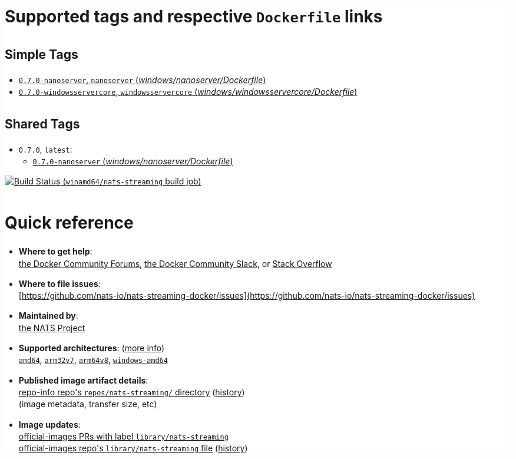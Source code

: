 

# Supported tags and respective `Dockerfile` links

## Simple Tags


-	[`0.7.0-nanoserver`, `nanoserver` (*windows/nanoserver/Dockerfile*)](https://github.com/nats-io/nats-streaming-docker/blob/212a8f50575d4178722b869025ac7164d2da976f/windows/nanoserver/Dockerfile)
-	[`0.7.0-windowsservercore`, `windowsservercore` (*windows/windowsservercore/Dockerfile*)](https://github.com/nats-io/nats-streaming-docker/blob/212a8f50575d4178722b869025ac7164d2da976f/windows/windowsservercore/Dockerfile)

## Shared Tags

-	`0.7.0`, `latest`:
	-	[`0.7.0-nanoserver` (*windows/nanoserver/Dockerfile*)](https://github.com/nats-io/nats-streaming-docker/blob/212a8f50575d4178722b869025ac7164d2da976f/windows/nanoserver/Dockerfile)

[![Build Status](https://doi-janky.infosiftr.net/job/multiarch/job/windows-amd64/job/nats-streaming/badge/icon) (`winamd64/nats-streaming` build job)](https://doi-janky.infosiftr.net/job/multiarch/job/windows-amd64/job/nats-streaming/)

# Quick reference

-	**Where to get help**:  
	[the Docker Community Forums](https://forums.docker.com/), [the Docker Community Slack](https://blog.docker.com/2016/11/introducing-docker-community-directory-docker-community-slack/), or [Stack Overflow](https://stackoverflow.com/search?tab=newest&q=docker)

-	**Where to file issues**:  
	[https://github.com/nats-io/nats-streaming-docker/issues](https://github.com/nats-io/nats-streaming-docker/issues)

-	**Maintained by**:  
	[the NATS Project](https://github.com/nats-io/nats-streaming-docker)

-	**Supported architectures**: ([more info](https://github.com/docker-library/official-images#architectures-other-than-amd64))  
	[`amd64`](https://hub.docker.com/r/amd64/nats-streaming/), [`arm32v7`](https://hub.docker.com/r/arm32v7/nats-streaming/), [`arm64v8`](https://hub.docker.com/r/arm64v8/nats-streaming/), [`windows-amd64`](https://hub.docker.com/r/winamd64/nats-streaming/)

-	**Published image artifact details**:  
	[repo-info repo's `repos/nats-streaming/` directory](https://github.com/docker-library/repo-info/blob/master/repos/nats-streaming) ([history](https://github.com/docker-library/repo-info/commits/master/repos/nats-streaming))  
	(image metadata, transfer size, etc)

-	**Image updates**:  
	[official-images PRs with label `library/nats-streaming`](https://github.com/docker-library/official-images/pulls?q=label%3Alibrary%2Fnats-streaming)  
	[official-images repo's `library/nats-streaming` file](https://github.com/docker-library/official-images/blob/master/library/nats-streaming) ([history](https://github.com/docker-library/official-images/commits/master/library/nats-streaming))
